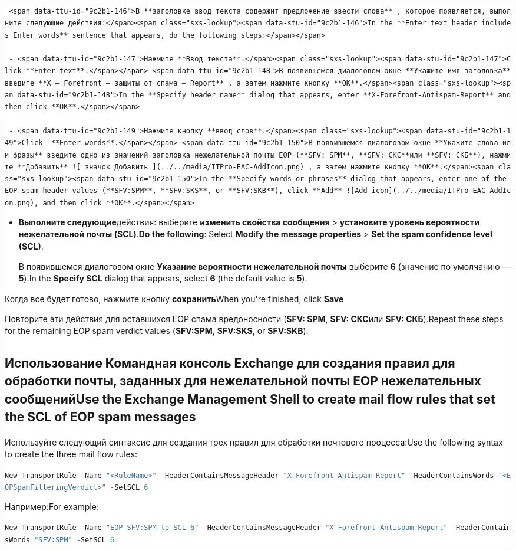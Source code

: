      <span data-ttu-id="9c2b1-146">В **заголовке ввод текста содержит предложение ввести слова** , которое появляется, выполните следующие действия:</span><span class="sxs-lookup"><span data-stu-id="9c2b1-146">In the **Enter text header includes Enter words** sentence that appears, do the following steps:</span></span>

     - <span data-ttu-id="9c2b1-147">Нажмите **Ввод текста**.</span><span class="sxs-lookup"><span data-stu-id="9c2b1-147">Click **Enter text**.</span></span> <span data-ttu-id="9c2b1-148">В появившемся диалоговом окне **Укажите имя заголовка** введите **X — Forefront – защиты от спама – Report** , а затем нажмите кнопку **ОК**.</span><span class="sxs-lookup"><span data-stu-id="9c2b1-148">In the **Specify header name** dialog that appears, enter **X-Forefront-Antispam-Report** and then click **OK**.</span></span>

     - <span data-ttu-id="9c2b1-149">Нажмите кнопку **ввод слов**.</span><span class="sxs-lookup"><span data-stu-id="9c2b1-149">Click  **Enter words**.</span></span> <span data-ttu-id="9c2b1-150">В появившемся диалоговом окне **Укажите слова или фразы** введите одно из значений заголовка нежелательной почты EOP (**SFV: SPM**, **SFV: СКС**или **SFV: СКБ**), нажмите **Добавить** ![ значок Добавить ](../../media/ITPro-EAC-AddIcon.png) , а затем нажмите кнопку **ОК**.</span><span class="sxs-lookup"><span data-stu-id="9c2b1-150">In the **Specify words or phrases** dialog that appears, enter one of the EOP spam header values (**SFV:SPM**, **SFV:SKS**, or **SFV:SKB**), click **Add** ![Add icon](../../media/ITPro-EAC-AddIcon.png), and then click **OK**.</span></span>

   - <span data-ttu-id="9c2b1-151">**Выполните следующие**действия: выберите **изменить свойства сообщения** \> **установите уровень вероятности нежелательной почты (SCL)**.</span><span class="sxs-lookup"><span data-stu-id="9c2b1-151">**Do the following**: Select **Modify the message properties** \> **Set the spam confidence level (SCL)**.</span></span>

     <span data-ttu-id="9c2b1-152">В появившемся диалоговом окне **Указание вероятности нежелательной почты** выберите **6** (значение по умолчанию — **5**).</span><span class="sxs-lookup"><span data-stu-id="9c2b1-152">In the **Specify SCL** dialog that appears, select **6** (the default value is **5**).</span></span>

   <span data-ttu-id="9c2b1-153">Когда все будет готово, нажмите кнопку **сохранить**</span><span class="sxs-lookup"><span data-stu-id="9c2b1-153">When you're finished, click **Save**</span></span>

<span data-ttu-id="9c2b1-154">Повторите эти действия для оставшихся EOP спама вредоносности (**SFV: SPM**, **SFV: СКС**или **SFV: СКБ**).</span><span class="sxs-lookup"><span data-stu-id="9c2b1-154">Repeat these steps for the remaining EOP spam verdict values (**SFV:SPM**, **SFV:SKS**, or **SFV:SKB**).</span></span>

## <a name="use-the-exchange-management-shell-to-create-mail-flow-rules-that-set-the-scl-of-eop-spam-messages"></a><span data-ttu-id="9c2b1-155">Использование Командная консоль Exchange для создания правил для обработки почты, заданных для нежелательной почты EOP нежелательных сообщений</span><span class="sxs-lookup"><span data-stu-id="9c2b1-155">Use the Exchange Management Shell to create mail flow rules that set the SCL of EOP spam messages</span></span>

<span data-ttu-id="9c2b1-156">Используйте следующий синтаксис для создания трех правил для обработки почтового процесса:</span><span class="sxs-lookup"><span data-stu-id="9c2b1-156">Use the following syntax to create the three mail flow rules:</span></span>

```Powershell
New-TransportRule -Name "<RuleName>" -HeaderContainsMessageHeader "X-Forefront-Antispam-Report" -HeaderContainsWords "<EOPSpamFilteringVerdict>" -SetSCL 6
```

<span data-ttu-id="9c2b1-157">Например:</span><span class="sxs-lookup"><span data-stu-id="9c2b1-157">For example:</span></span>

```Powershell
New-TransportRule -Name "EOP SFV:SPM to SCL 6" -HeaderContainsMessageHeader "X-Forefront-Antispam-Report" -HeaderContainsWords "SFV:SPM" -SetSCL 6
```
